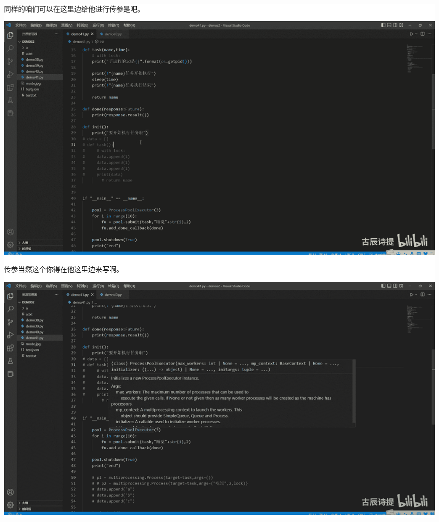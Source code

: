 同样的咱们可以在这里边给他进行传参是吧。

![](img/fd86a375816514636e24c0ceaf081637_83.png)

传参当然这个你得在他这里边来写啊。

![](img/fd86a375816514636e24c0ceaf081637_85.png)

